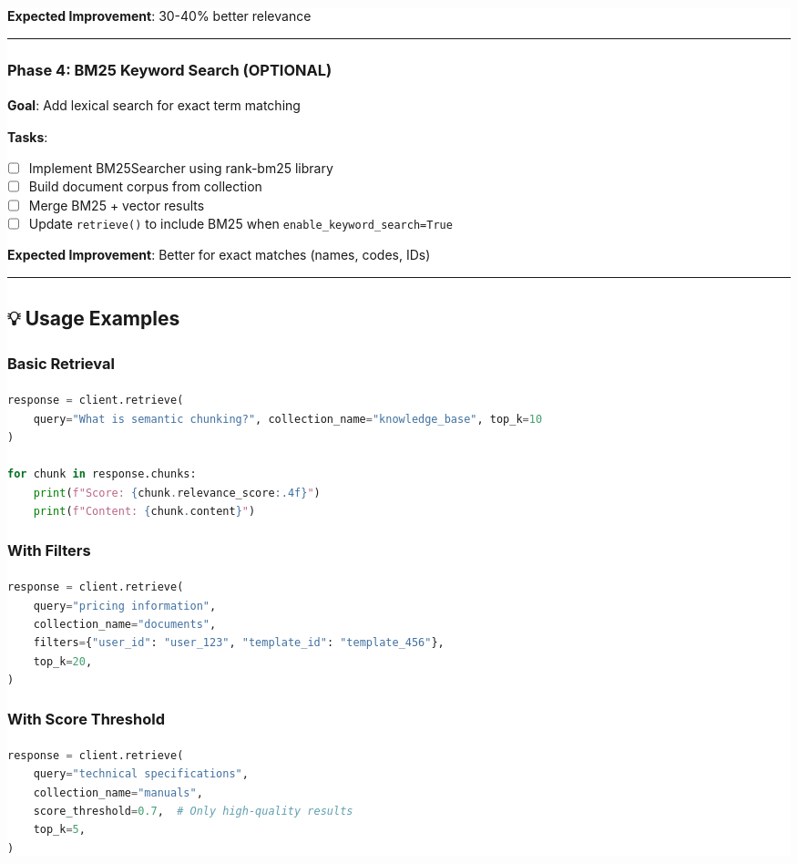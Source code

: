 **Expected Improvement**: 30-40% better relevance

______________________________________________________________________

### Phase 4: BM25 Keyword Search (OPTIONAL)

**Goal**: Add lexical search for exact term matching

**Tasks**:

- [ ] Implement BM25Searcher using rank-bm25 library
- [ ] Build document corpus from collection
- [ ] Merge BM25 + vector results
- [ ] Update `retrieve()` to include BM25 when `enable_keyword_search=True`

**Expected Improvement**: Better for exact matches (names, codes, IDs)

______________________________________________________________________

## 💡 Usage Examples

### Basic Retrieval

```python
response = client.retrieve(
    query="What is semantic chunking?", collection_name="knowledge_base", top_k=10
)

for chunk in response.chunks:
    print(f"Score: {chunk.relevance_score:.4f}")
    print(f"Content: {chunk.content}")
```

### With Filters

```python
response = client.retrieve(
    query="pricing information",
    collection_name="documents",
    filters={"user_id": "user_123", "template_id": "template_456"},
    top_k=20,
)
```

### With Score Threshold

```python
response = client.retrieve(
    query="technical specifications",
    collection_name="manuals",
    score_threshold=0.7,  # Only high-quality results
    top_k=5,
)
```
